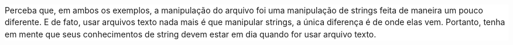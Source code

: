 Perceba que, em ambos os exemplos, a manipulação do arquivo foi uma manipulação de strings feita de maneira um pouco diferente. E de fato, usar arquivos texto nada mais é que manipular strings, a única diferença é de onde elas vem. Portanto, tenha em mente que seus conhecimentos de string devem estar em dia quando for usar arquivo texto.
